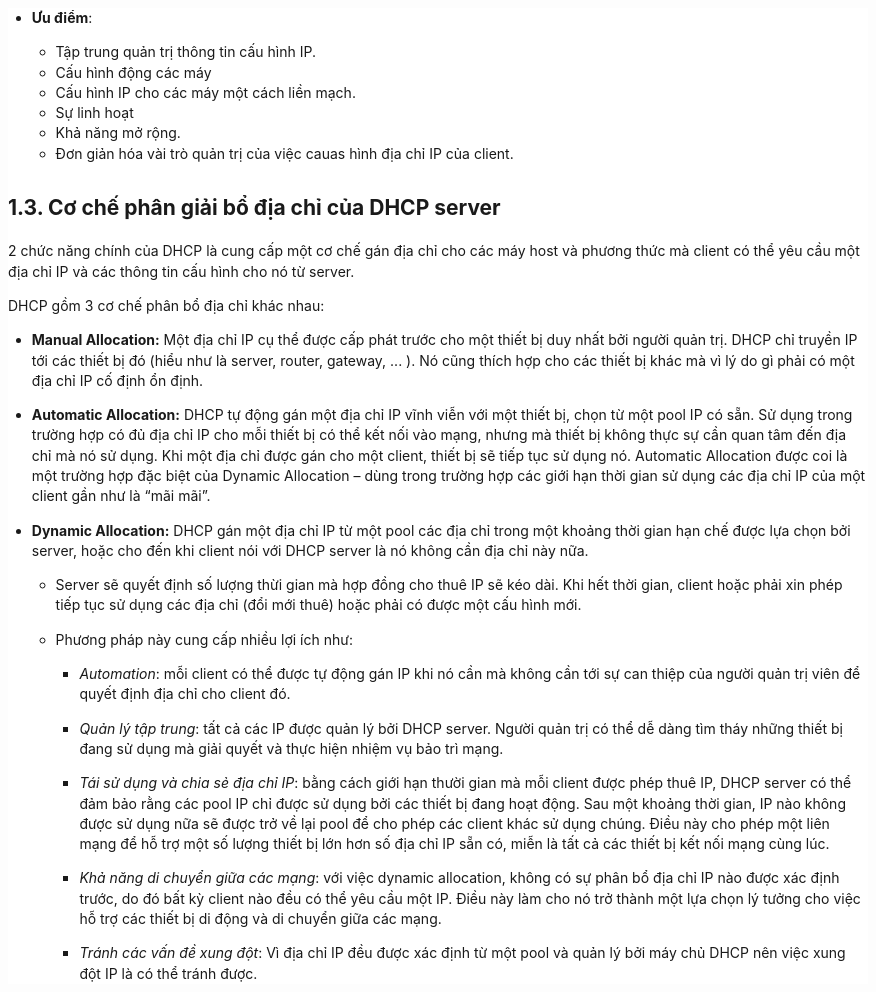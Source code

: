- **Ưu điểm**:

  -	Tập trung quản trị thông tin cấu hình IP.
  - Cấu hình động các máy 
  -	Cấu hình IP cho các máy một cách liền mạch.
  -	Sự linh hoạt
  -	Khả năng mở rộng.
  -	Đơn giản hóa vài trò quản trị của việc cauas hình địa chỉ IP của client.

<a name="1.3"></a>
## 1.3. Cơ chế phân giải bổ địa chỉ của DHCP server 

2 chức năng chính của DHCP là cung cấp một cơ chế gán địa chỉ cho các máy host và phương thức mà client có thể yêu cầu một địa chỉ IP và các thông tin cấu hình cho nó từ server. 

DHCP gồm 3 cơ chế phân bổ địa chỉ khác nhau:

- **Manual Allocation:** Một địa chỉ IP cụ thể được cấp phát trước cho một thiết bị duy nhất bởi người quản trị. DHCP chỉ truyền IP tới các thiết bị đó (hiểu như là server, router, gateway, ... ). Nó cũng thích hợp cho các thiết bị khác mà vì lý do gì phải có một địa chỉ IP cố định ổn định.

- **Automatic Allocation:** DHCP tự động gán một địa chỉ IP vĩnh viễn với một thiết bị, chọn từ một pool IP có sẵn. Sử dụng trong trường hợp có đủ địa chỉ IP cho mỗi thiết bị có thể kết nối vào mạng, nhưng mà thiết bị không thực sự cần quan tâm đến địa chỉ mà nó sử dụng. Khi một địa chỉ được gán cho một client, thiết bị sẽ tiếp tục sử dụng nó. Automatic Allocation được coi là một trường hợp đặc biệt của Dynamic Allocation – dùng trong trường hợp các giới hạn thời gian sử dụng các địa chỉ IP của một client gần như là “mãi mãi”.

- **Dynamic Allocation:** DHCP gán một địa chỉ IP từ một pool các địa chỉ trong một khoảng thời gian hạn chế được lựa chọn bởi server, hoặc cho đến khi client nói với DHCP server là nó không cần địa chỉ này nữa. 

  -	Server sẽ quyết định số lượng thừi gian mà hợp đồng cho thuê IP sẽ kéo dài. Khi hết thời gian, client hoặc phải xin phép tiếp tục sử dụng các địa chỉ (đổi mới thuê) hoặc phải có được một cấu hình mới. 

  -	Phương pháp này cung cấp nhiều lợi ích như: 

      - *Automation*: mỗi client có thể được tự động gán IP khi nó cần mà không cần tới sự can thiệp của người quản trị viên để quyết định địa chỉ cho client đó.

      - *Quản lý tập trung*: tất cả các IP được quản lý bởi DHCP server. Người quản trị có thể dễ dàng tìm tháy những thiết bị đang sử dụng mà giải quyết và thực hiện nhiệm vụ bảo trì mạng.

      - *Tái sử dụng và chia sẻ địa chỉ IP*: bằng cách giới hạn thười gian mà mỗi client được phép thuê IP, DHCP server có thể đảm bảo rằng các pool IP chỉ được sử dụng bởi các thiết bị đang hoạt động. Sau một khoảng thời gian, IP nào không được sử dụng nữa sẽ được trở về lại pool để cho phép các client khác sử dụng chúng. Điều này cho phép một liên mạng để hỗ trợ một số lượng thiết bị lớn hơn số địa chỉ IP sẵn có, miễn là tất cả các thiết bị kết nối mạng cùng lúc. 

      - *Khả năng di chuyển giữa các mạng*: với việc dynamic allocation, không có sự phân bổ địa chỉ IP nào được xác định trước, do đó bất kỳ client nào đều có thể yêu cầu một IP. Điều này làm cho nó trở thành một lựa chọn lý tưởng cho việc hỗ trợ các thiết bị di động và di chuyển giữa các mạng.

      - *Tránh các vấn đề xung đột*: Vì địa chỉ IP đều được xác định từ một pool và quản lý bởi máy chủ DHCP nên việc xung đột IP là có thể tránh được.
